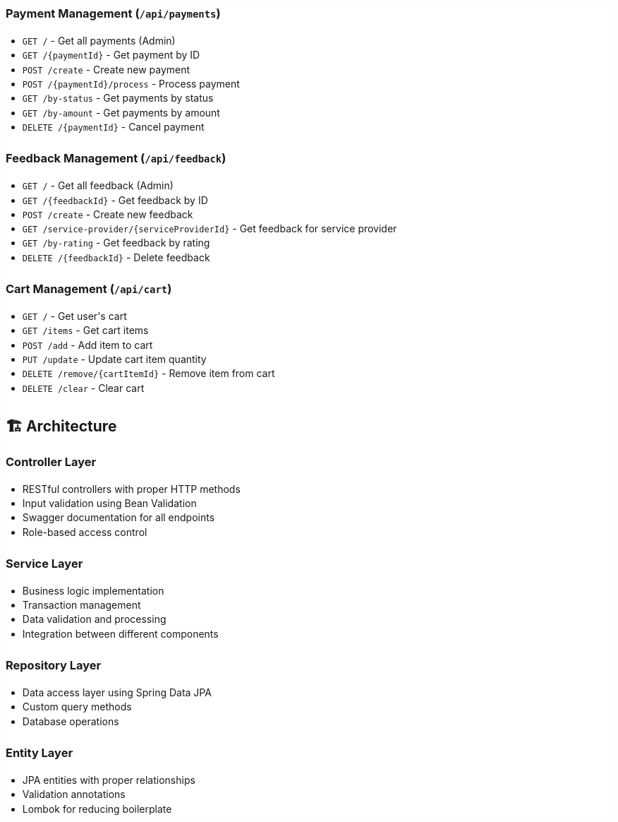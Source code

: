 ### Payment Management (`/api/payments`)
- `GET /` - Get all payments (Admin)
- `GET /{paymentId}` - Get payment by ID
- `POST /create` - Create new payment
- `POST /{paymentId}/process` - Process payment
- `GET /by-status` - Get payments by status
- `GET /by-amount` - Get payments by amount
- `DELETE /{paymentId}` - Cancel payment

### Feedback Management (`/api/feedback`)
- `GET /` - Get all feedback (Admin)
- `GET /{feedbackId}` - Get feedback by ID
- `POST /create` - Create new feedback
- `GET /service-provider/{serviceProviderId}` - Get feedback for service provider
- `GET /by-rating` - Get feedback by rating
- `DELETE /{feedbackId}` - Delete feedback

### Cart Management (`/api/cart`)
- `GET /` - Get user's cart
- `GET /items` - Get cart items
- `POST /add` - Add item to cart
- `PUT /update` - Update cart item quantity
- `DELETE /remove/{cartItemId}` - Remove item from cart
- `DELETE /clear` - Clear cart

## 🏗 Architecture

### Controller Layer
- RESTful controllers with proper HTTP methods
- Input validation using Bean Validation
- Swagger documentation for all endpoints
- Role-based access control

### Service Layer
- Business logic implementation
- Transaction management
- Data validation and processing
- Integration between different components

### Repository Layer
- Data access layer using Spring Data JPA
- Custom query methods
- Database operations

### Entity Layer
- JPA entities with proper relationships
- Validation annotations
- Lombok for reducing boilerplate
